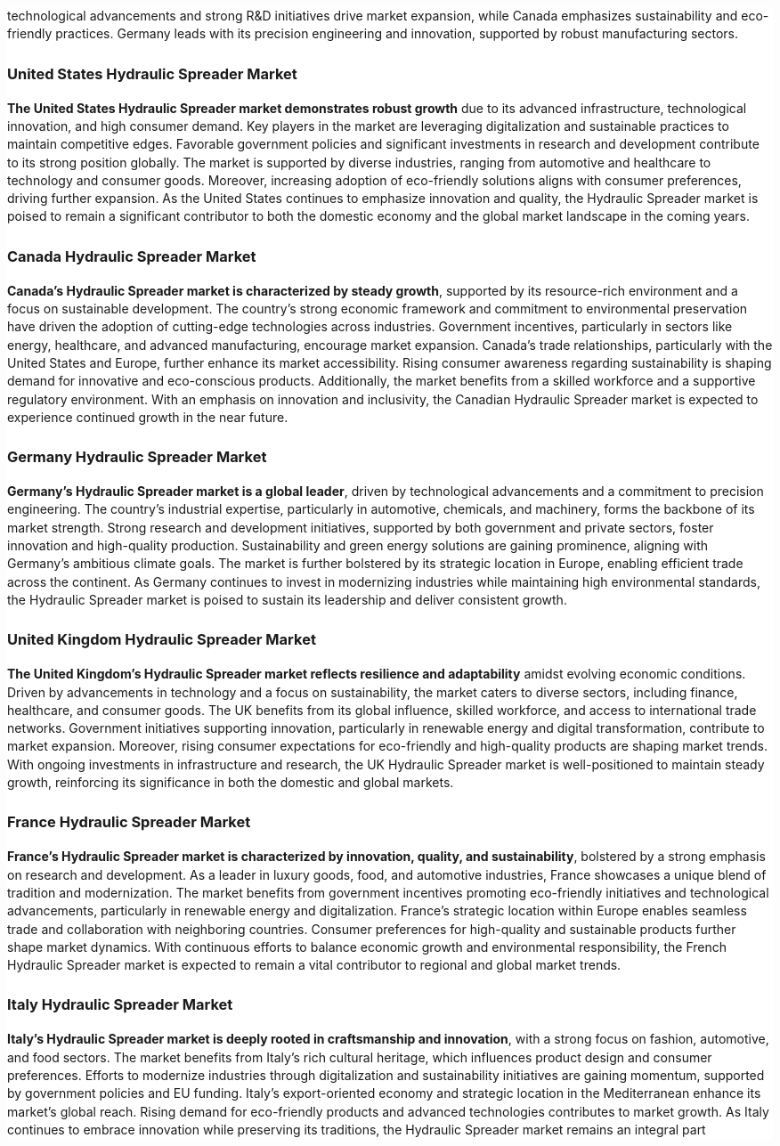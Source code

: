 technological advancements and strong R&amp;D initiatives drive market expansion, while Canada emphasizes sustainability and eco-friendly practices. Germany leads with its precision engineering and innovation, supported by robust manufacturing sectors.</span></em></p></blockquote><h3><strong>United States Hydraulic Spreader Market</strong></h3><p><strong>The United States Hydraulic Spreader market demonstrates robust growth</strong> due to its advanced infrastructure, technological innovation, and high consumer demand. Key players in the market are leveraging digitalization and sustainable practices to maintain competitive edges. Favorable government policies and significant investments in research and development contribute to its strong position globally. The market is supported by diverse industries, ranging from automotive and healthcare to technology and consumer goods. Moreover, increasing adoption of eco-friendly solutions aligns with consumer preferences, driving further expansion. As the United States continues to emphasize innovation and quality, the Hydraulic Spreader market is poised to remain a significant contributor to both the domestic economy and the global market landscape in the coming years.</p><h3><strong>Canada Hydraulic Spreader Market</strong></h3><p><strong>Canada&rsquo;s Hydraulic Spreader market is characterized by steady growth</strong>, supported by its resource-rich environment and a focus on sustainable development. The country&rsquo;s strong economic framework and commitment to environmental preservation have driven the adoption of cutting-edge technologies across industries. Government incentives, particularly in sectors like energy, healthcare, and advanced manufacturing, encourage market expansion. Canada&rsquo;s trade relationships, particularly with the United States and Europe, further enhance its market accessibility. Rising consumer awareness regarding sustainability is shaping demand for innovative and eco-conscious products. Additionally, the market benefits from a skilled workforce and a supportive regulatory environment. With an emphasis on innovation and inclusivity, the Canadian Hydraulic Spreader market is expected to experience continued growth in the near future.</p><h3><strong>Germany Hydraulic Spreader Market</strong></h3><p><strong>Germany&rsquo;s Hydraulic Spreader market is a global leader</strong>, driven by technological advancements and a commitment to precision engineering. The country&rsquo;s industrial expertise, particularly in automotive, chemicals, and machinery, forms the backbone of its market strength. Strong research and development initiatives, supported by both government and private sectors, foster innovation and high-quality production. Sustainability and green energy solutions are gaining prominence, aligning with Germany&rsquo;s ambitious climate goals. The market is further bolstered by its strategic location in Europe, enabling efficient trade across the continent. As Germany continues to invest in modernizing industries while maintaining high environmental standards, the Hydraulic Spreader market is poised to sustain its leadership and deliver consistent growth.</p><h3><strong>United Kingdom Hydraulic Spreader Market</strong></h3><p><strong>The United Kingdom&rsquo;s Hydraulic Spreader market reflects resilience and adaptability</strong> amidst evolving economic conditions. Driven by advancements in technology and a focus on sustainability, the market caters to diverse sectors, including finance, healthcare, and consumer goods. The UK benefits from its global influence, skilled workforce, and access to international trade networks. Government initiatives supporting innovation, particularly in renewable energy and digital transformation, contribute to market expansion. Moreover, rising consumer expectations for eco-friendly and high-quality products are shaping market trends. With ongoing investments in infrastructure and research, the UK Hydraulic Spreader market is well-positioned to maintain steady growth, reinforcing its significance in both the domestic and global markets.</p><h3><strong>France Hydraulic Spreader Market</strong></h3><p><strong>France&rsquo;s Hydraulic Spreader market is characterized by innovation, quality, and sustainability</strong>, bolstered by a strong emphasis on research and development. As a leader in luxury goods, food, and automotive industries, France showcases a unique blend of tradition and modernization. The market benefits from government incentives promoting eco-friendly initiatives and technological advancements, particularly in renewable energy and digitalization. France&rsquo;s strategic location within Europe enables seamless trade and collaboration with neighboring countries. Consumer preferences for high-quality and sustainable products further shape market dynamics. With continuous efforts to balance economic growth and environmental responsibility, the French Hydraulic Spreader market is expected to remain a vital contributor to regional and global market trends.</p><h3><strong>Italy Hydraulic Spreader Market</strong></h3><p><strong>Italy&rsquo;s Hydraulic Spreader market is deeply rooted in craftsmanship and innovation</strong>, with a strong focus on fashion, automotive, and food sectors. The market benefits from Italy&rsquo;s rich cultural heritage, which influences product design and consumer preferences. Efforts to modernize industries through digitalization and sustainability initiatives are gaining momentum, supported by government policies and EU funding. Italy&rsquo;s export-oriented economy and strategic location in the Mediterranean enhance its market&rsquo;s global reach. Rising demand for eco-friendly products and advanced technologies contributes to market growth. As Italy continues to embrace innovation while preserving its traditions, the Hydraulic Spreader market remains an integral part